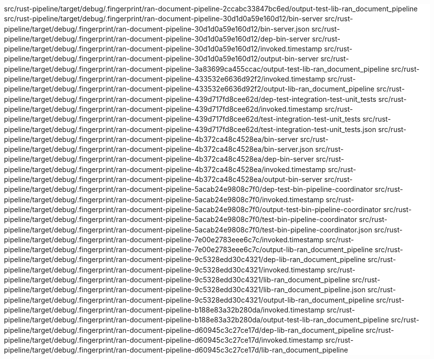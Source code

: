 src/rust-pipeline/target/debug/.fingerprint/ran-document-pipeline-2ccabc33847bc6ed/output-test-lib-ran_document_pipeline
src/rust-pipeline/target/debug/.fingerprint/ran-document-pipeline-30d1d0a59e160d12/bin-server
src/rust-pipeline/target/debug/.fingerprint/ran-document-pipeline-30d1d0a59e160d12/bin-server.json
src/rust-pipeline/target/debug/.fingerprint/ran-document-pipeline-30d1d0a59e160d12/dep-bin-server
src/rust-pipeline/target/debug/.fingerprint/ran-document-pipeline-30d1d0a59e160d12/invoked.timestamp
src/rust-pipeline/target/debug/.fingerprint/ran-document-pipeline-30d1d0a59e160d12/output-bin-server
src/rust-pipeline/target/debug/.fingerprint/ran-document-pipeline-3a83699ca455ccac/output-test-lib-ran_document_pipeline
src/rust-pipeline/target/debug/.fingerprint/ran-document-pipeline-433532e6636d92f2/invoked.timestamp
src/rust-pipeline/target/debug/.fingerprint/ran-document-pipeline-433532e6636d92f2/output-lib-ran_document_pipeline
src/rust-pipeline/target/debug/.fingerprint/ran-document-pipeline-439d717fd8cee62d/dep-test-integration-test-unit_tests
src/rust-pipeline/target/debug/.fingerprint/ran-document-pipeline-439d717fd8cee62d/invoked.timestamp
src/rust-pipeline/target/debug/.fingerprint/ran-document-pipeline-439d717fd8cee62d/test-integration-test-unit_tests
src/rust-pipeline/target/debug/.fingerprint/ran-document-pipeline-439d717fd8cee62d/test-integration-test-unit_tests.json
src/rust-pipeline/target/debug/.fingerprint/ran-document-pipeline-4b372ca48c4528ea/bin-server
src/rust-pipeline/target/debug/.fingerprint/ran-document-pipeline-4b372ca48c4528ea/bin-server.json
src/rust-pipeline/target/debug/.fingerprint/ran-document-pipeline-4b372ca48c4528ea/dep-bin-server
src/rust-pipeline/target/debug/.fingerprint/ran-document-pipeline-4b372ca48c4528ea/invoked.timestamp
src/rust-pipeline/target/debug/.fingerprint/ran-document-pipeline-4b372ca48c4528ea/output-bin-server
src/rust-pipeline/target/debug/.fingerprint/ran-document-pipeline-5acab24e9808c7f0/dep-test-bin-pipeline-coordinator
src/rust-pipeline/target/debug/.fingerprint/ran-document-pipeline-5acab24e9808c7f0/invoked.timestamp
src/rust-pipeline/target/debug/.fingerprint/ran-document-pipeline-5acab24e9808c7f0/output-test-bin-pipeline-coordinator
src/rust-pipeline/target/debug/.fingerprint/ran-document-pipeline-5acab24e9808c7f0/test-bin-pipeline-coordinator
src/rust-pipeline/target/debug/.fingerprint/ran-document-pipeline-5acab24e9808c7f0/test-bin-pipeline-coordinator.json
src/rust-pipeline/target/debug/.fingerprint/ran-document-pipeline-7e00e2783eee6c7c/invoked.timestamp
src/rust-pipeline/target/debug/.fingerprint/ran-document-pipeline-7e00e2783eee6c7c/output-lib-ran_document_pipeline
src/rust-pipeline/target/debug/.fingerprint/ran-document-pipeline-9c5328edd30c4321/dep-lib-ran_document_pipeline
src/rust-pipeline/target/debug/.fingerprint/ran-document-pipeline-9c5328edd30c4321/invoked.timestamp
src/rust-pipeline/target/debug/.fingerprint/ran-document-pipeline-9c5328edd30c4321/lib-ran_document_pipeline
src/rust-pipeline/target/debug/.fingerprint/ran-document-pipeline-9c5328edd30c4321/lib-ran_document_pipeline.json
src/rust-pipeline/target/debug/.fingerprint/ran-document-pipeline-9c5328edd30c4321/output-lib-ran_document_pipeline
src/rust-pipeline/target/debug/.fingerprint/ran-document-pipeline-b188e83a32b280da/invoked.timestamp
src/rust-pipeline/target/debug/.fingerprint/ran-document-pipeline-b188e83a32b280da/output-test-lib-ran_document_pipeline
src/rust-pipeline/target/debug/.fingerprint/ran-document-pipeline-d60945c3c27ce17d/dep-lib-ran_document_pipeline
src/rust-pipeline/target/debug/.fingerprint/ran-document-pipeline-d60945c3c27ce17d/invoked.timestamp
src/rust-pipeline/target/debug/.fingerprint/ran-document-pipeline-d60945c3c27ce17d/lib-ran_document_pipeline